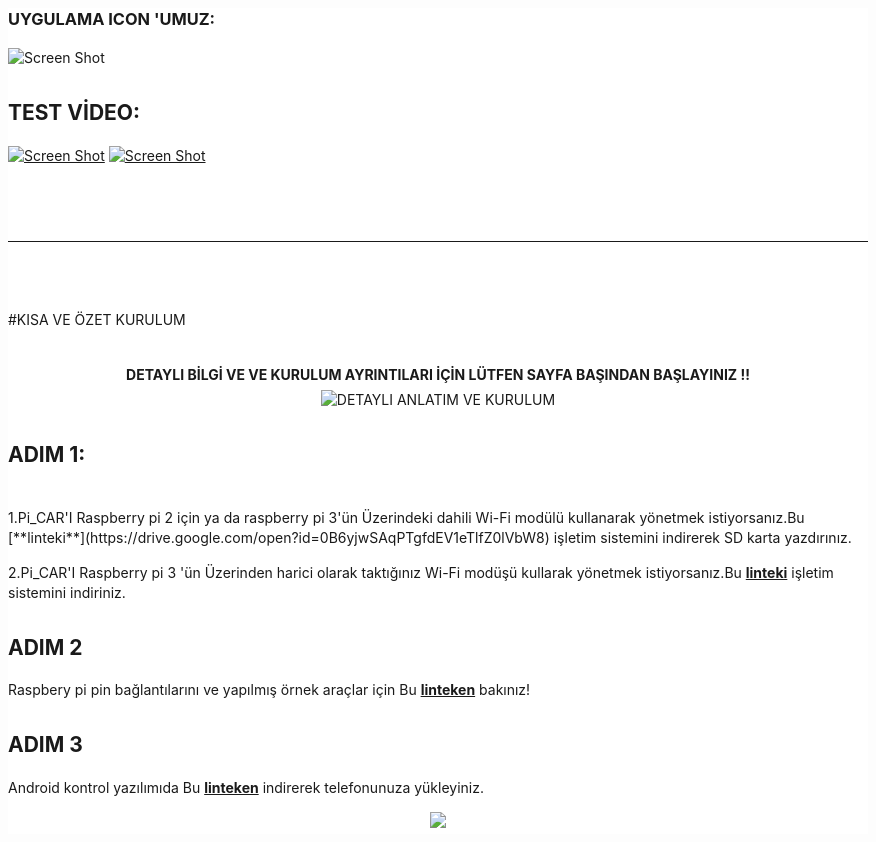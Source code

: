 

### UYGULAMA ICON 'UMUZ:

![Screen Shot](https://github.com/zafersn/WiFi-RC-Controller-With-Camera/blob/master/V1Images/images/raspi_car.png)




## TEST VİDEO:
[![Screen Shot](https://github.com/zafersn/WiFi-RC-Controller-With-Camera/blob/master/V1Images/images/testvd1.png)](https://youtu.be/qbkH2KFcKqw)
[![Screen Shot](https://github.com/zafersn/WiFi-RC-Controller-With-Camera/blob/master/V2Images/images/play_video2.png)](https://youtu.be/CT-hgXIPRIk)<br><br>
<br><br>



-------------------------------------------------------------------------------------
<br><br>

#KISA VE ÖZET KURULUM<br><br>
<p align="center"> <b>DETAYLI BİLGİ VE  VE KURULUM AYRINTILARI İÇİN LÜTFEN SAYFA BAŞINDAN BAŞLAYINIZ !!</b>
<img src="https://github.com/zafersn/WiFi-RC-Controller-With-Camera/blob/master/V2Images//images/raw.gif" alt="DETAYLI ANLATIM VE KURULUM" align="middle" />
</p>

## **ADIM 1:**
<br>
 1.Pi_CAR'I Raspberry pi 2 için ya da  raspberry pi 3'ün Üzerindeki dahili Wi-Fi modülü kullanarak yönetmek istiyorsanız.Bu [**linteki**](https://drive.google.com/open?id=0B6yjwSAqPTgfdEV1eTlfZ0lVbW8) işletim sistemini indirerek SD karta yazdırınız.
<br>


 2.Pi_CAR'I Raspberry pi 3 'ün  Üzerinden harici olarak taktığınız Wi-Fi modüşü kullarak yönetmek istiyorsanız.Bu [**linteki**](https://drive.google.com/open?id=0B6yjwSAqPTgfR3lKQVl5SXRpbFE) işletim sistemini indiriniz.
<br>

## **ADIM 2**
Raspbery pi  pin bağlantılarını ve yapılmış örnek araçlar için  Bu [**linteken**](https://github.com/zafersn/WiFi-RC-Controller-With-Camera/tree/master/T%C3%9CRK%C3%87E/V2/androidToRaspberryTurkce) bakınız!
## **ADIM 3**
Android kontrol yazılımıda  Bu [**linteken**](https://play.google.com/store/apps/details?id=com.stackcuriosity.tooght) indirerek
telefonunuza  yükleyiniz.

<p align="center">
 <a href="https://play.google.com/store/apps/details?id=com.stackcuriosity.tooght"><img src="https://github.com/zafersn/WiFi-RC-Controller-With-Camera/blob/master/V2Images/images/Google.png"/></a>
</p>
